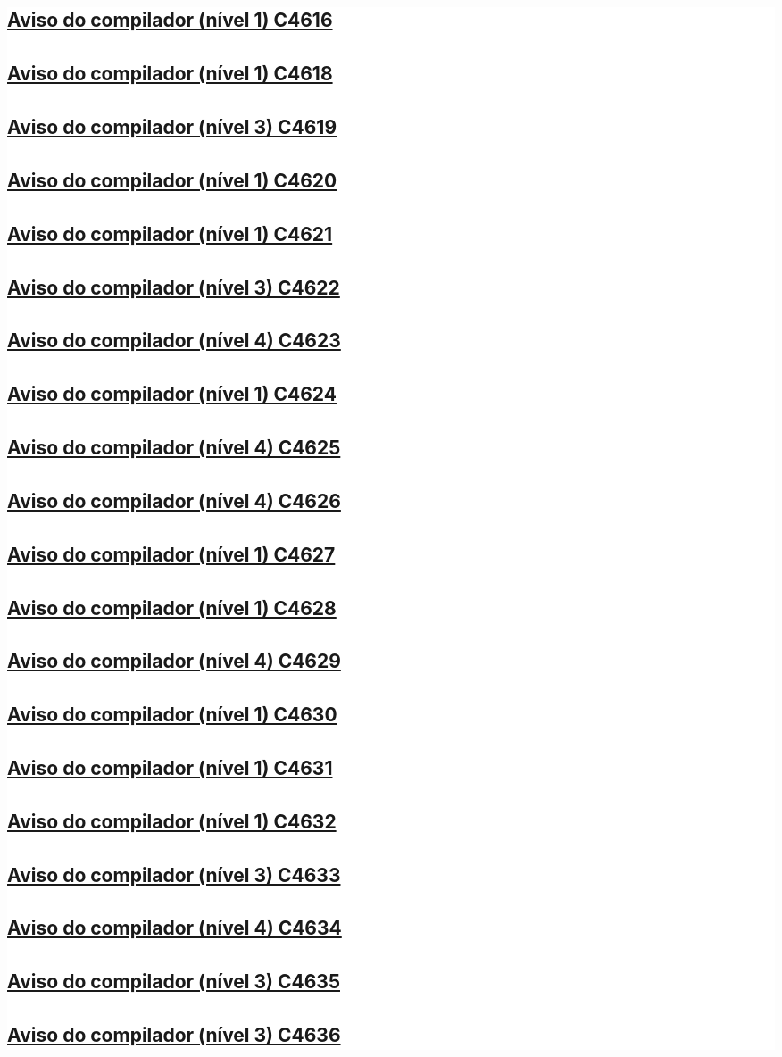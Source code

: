 ## [Aviso do compilador (nível 1) C4616](compiler-warning-level-1-c4616.md)
## [Aviso do compilador (nível 1) C4618](compiler-warning-level-1-c4618.md)
## [Aviso do compilador (nível 3) C4619](compiler-warning-level-3-c4619.md)
## [Aviso do compilador (nível 1) C4620](compiler-warning-level-1-c4620.md)
## [Aviso do compilador (nível 1) C4621](compiler-warning-level-1-c4621.md)
## [Aviso do compilador (nível 3) C4622](compiler-warning-level-3-c4622.md)
## [Aviso do compilador (nível 4) C4623](compiler-warning-level-4-c4623.md)
## [Aviso do compilador (nível 1) C4624](compiler-warning-level-1-c4624.md)
## [Aviso do compilador (nível 4) C4625](compiler-warning-level-4-c4625.md)
## [Aviso do compilador (nível 4) C4626](compiler-warning-level-4-c4626.md)
## [Aviso do compilador (nível 1) C4627](compiler-warning-level-1-c4627.md)
## [Aviso do compilador (nível 1) C4628](compiler-warning-level-1-c4628.md)
## [Aviso do compilador (nível 4) C4629](compiler-warning-level-4-c4629.md)
## [Aviso do compilador (nível 1) C4630](compiler-warning-level-1-c4630.md)
## [Aviso do compilador (nível 1) C4631](compiler-warning-level-1-c4631.md)
## [Aviso do compilador (nível 1) C4632](compiler-warning-level-1-c4632.md)
## [Aviso do compilador (nível 3) C4633](compiler-warning-level-3-c4633.md)
## [Aviso do compilador (nível 4) C4634](compiler-warning-level-4-c4634.md)
## [Aviso do compilador (nível 3) C4635](compiler-warning-level-3-c4635.md)
## [Aviso do compilador (nível 3) C4636](compiler-warning-level-3-c4636.md)